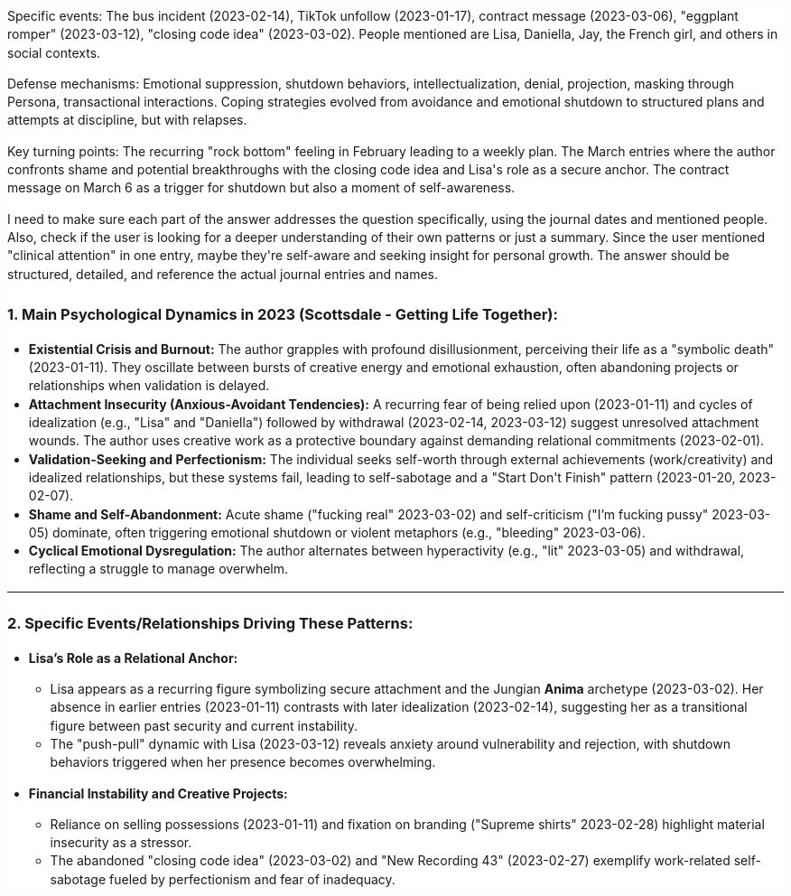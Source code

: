 Specific events: The bus incident (2023-02-14), TikTok unfollow (2023-01-17), contract message (2023-03-06), "eggplant romper" (2023-03-12), "closing code idea" (2023-03-02). People mentioned are Lisa, Daniella, Jay, the French girl, and others in social contexts.

Defense mechanisms: Emotional suppression, shutdown behaviors, intellectualization, denial, projection, masking through Persona, transactional interactions. Coping strategies evolved from avoidance and emotional shutdown to structured plans and attempts at discipline, but with relapses.

Key turning points: The recurring "rock bottom" feeling in February leading to a weekly plan. The March entries where the author confronts shame and potential breakthroughs with the closing code idea and Lisa's role as a secure anchor. The contract message on March 6 as a trigger for shutdown but also a moment of self-awareness.

I need to make sure each part of the answer addresses the question specifically, using the journal dates and mentioned people. Also, check if the user is looking for a deeper understanding of their own patterns or just a summary. Since the user mentioned "clinical attention" in one entry, maybe they're self-aware and seeking insight for personal growth. The answer should be structured, detailed, and reference the actual journal entries and names.
</think>

### **1. Main Psychological Dynamics in 2023 (Scottsdale - Getting Life Together):**  
- **Existential Crisis and Burnout:** The author grapples with profound disillusionment, perceiving their life as a "symbolic death" (2023-01-11). They oscillate between bursts of creative energy and emotional exhaustion, often abandoning projects or relationships when validation is delayed.  
- **Attachment Insecurity (Anxious-Avoidant Tendencies):** A recurring fear of being relied upon (2023-01-11) and cycles of idealization (e.g., "Lisa" and "Daniella") followed by withdrawal (2023-02-14, 2023-03-12) suggest unresolved attachment wounds. The author uses creative work as a protective boundary against demanding relational commitments (2023-02-01).  
- **Validation-Seeking and Perfectionism:** The individual seeks self-worth through external achievements (work/creativity) and idealized relationships, but these systems fail, leading to self-sabotage and a "Start Don't Finish" pattern (2023-01-20, 2023-02-07).  
- **Shame and Self-Abandonment:** Acute shame ("fucking real" 2023-03-02) and self-criticism ("I’m fucking pussy" 2023-03-05) dominate, often triggering emotional shutdown or violent metaphors (e.g., "bleeding" 2023-03-06).  
- **Cyclical Emotional Dysregulation:** The author alternates between hyperactivity (e.g., "lit" 2023-03-05) and withdrawal, reflecting a struggle to manage overwhelm.  

---

### **2. Specific Events/Relationships Driving These Patterns:**  
- **Lisa’s Role as a Relational Anchor:**  
  - Lisa appears as a recurring figure symbolizing secure attachment and the Jungian **Anima** archetype (2023-03-02). Her absence in earlier entries (2023-01-11) contrasts with later idealization (2023-02-14), suggesting her as a transitional figure between past security and current instability.  
  - The "push-pull" dynamic with Lisa (2023-03-12) reveals anxiety around vulnerability and rejection, with shutdown behaviors triggered when her presence becomes overwhelming.  

- **Financial Instability and Creative Projects:**  
  - Reliance on selling possessions (2023-01-11) and fixation on branding ("Supreme shirts" 2023-02-28) highlight material insecurity as a stressor.  
  - The abandoned "closing code idea" (2023-03-02) and "New Recording 43" (2023-02-27) exemplify work-related self-sabotage fueled by perfectionism and fear of inadequacy.  
